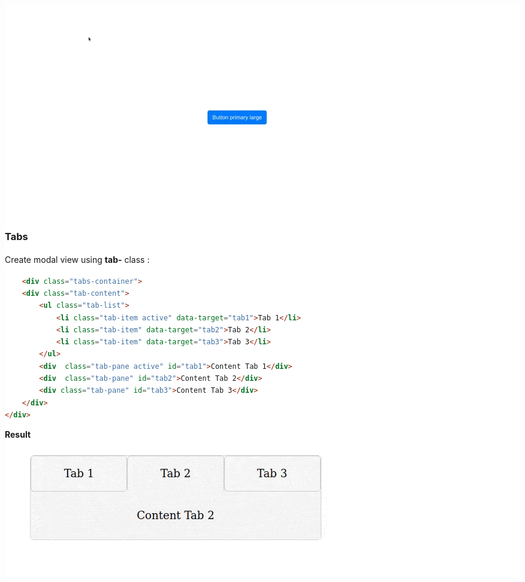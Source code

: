 ![Navbar demo](readMeImg/modalDemo.gif)
<br>

### Tabs

Create modal view using **tab-** class :
```html
    <div class="tabs-container">
    <div class="tab-content">
        <ul class="tab-list">
            <li class="tab-item active" data-target="tab1">Tab 1</li>
            <li class="tab-item" data-target="tab2">Tab 2</li>
            <li class="tab-item" data-target="tab3">Tab 3</li>
        </ul>
        <div  class="tab-pane active" id="tab1">Content Tab 1</div>
        <div  class="tab-pane" id="tab2">Content Tab 2</div>
        <div class="tab-pane" id="tab3">Content Tab 3</div>
    </div>
</div>
```
**Result**
<br>
![Navbar demo](readMeImg/tabs.gif)
